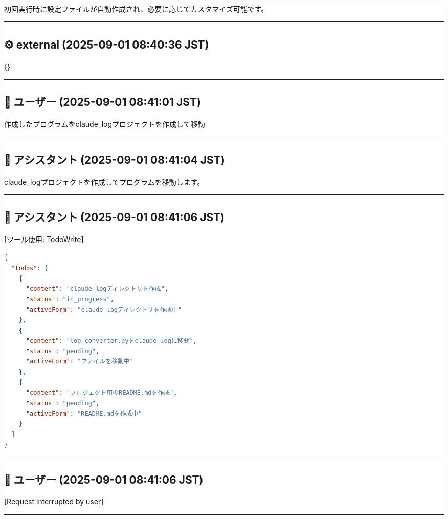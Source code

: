 初回実行時に設定ファイルが自動作成され、必要に応じてカスタマイズ可能です。

---

## ⚙️ external (2025-09-01 08:40:36 JST)

{}

---

## 👤 ユーザー (2025-09-01 08:41:01 JST)

作成したプログラムをclaude_logプロジェクトを作成して移動

---

## 🤖 アシスタント (2025-09-01 08:41:04 JST)

claude_logプロジェクトを作成してプログラムを移動します。

---

## 🤖 アシスタント (2025-09-01 08:41:06 JST)

[ツール使用: TodoWrite]
```json
{
  "todos": [
    {
      "content": "claude_logディレクトリを作成",
      "status": "in_progress",
      "activeForm": "claude_logディレクトリを作成中"
    },
    {
      "content": "log_converter.pyをclaude_logに移動",
      "status": "pending",
      "activeForm": "ファイルを移動中"
    },
    {
      "content": "プロジェクト用のREADME.mdを作成",
      "status": "pending",
      "activeForm": "README.mdを作成中"
    }
  ]
}
```

---

## 👤 ユーザー (2025-09-01 08:41:06 JST)

[Request interrupted by user]

---